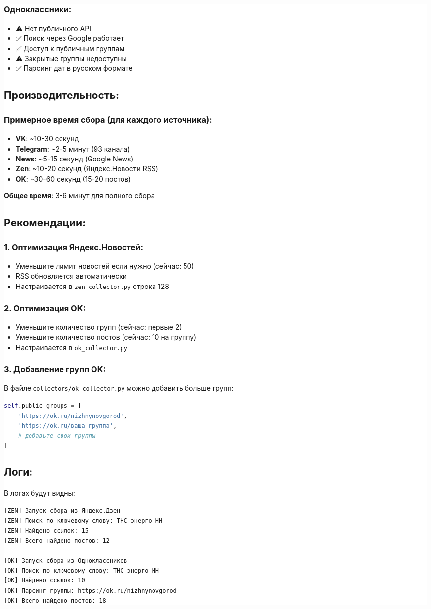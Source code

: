### Одноклассники:
- ⚠️ Нет публичного API
- ✅ Поиск через Google работает
- ✅ Доступ к публичным группам
- ⚠️ Закрытые группы недоступны
- ✅ Парсинг дат в русском формате

## Производительность:

### Примерное время сбора (для каждого источника):
- **VK**: ~10-30 секунд
- **Telegram**: ~2-5 минут (93 канала)
- **News**: ~5-15 секунд (Google News)
- **Zen**: ~10-20 секунд (Яндекс.Новости RSS)
- **OK**: ~30-60 секунд (15-20 постов)

**Общее время**: 3-6 минут для полного сбора

## Рекомендации:

### 1. Оптимизация Яндекс.Новостей:
- Уменьшите лимит новостей если нужно (сейчас: 50)
- RSS обновляется автоматически
- Настраивается в `zen_collector.py` строка 128

### 2. Оптимизация OK:
- Уменьшите количество групп (сейчас: первые 2)
- Уменьшите количество постов (сейчас: 10 на группу)
- Настраивается в `ok_collector.py`

### 3. Добавление групп OK:
В файле `collectors/ok_collector.py` можно добавить больше групп:
```python
self.public_groups = [
    'https://ok.ru/nizhnynovgorod',
    'https://ok.ru/ваша_группа',
    # добавьте свои группы
]
```

## Логи:

В логах будут видны:
```
[ZEN] Запуск сбора из Яндекс.Дзен
[ZEN] Поиск по ключевому слову: ТНС энерго НН
[ZEN] Найдено ссылок: 15
[ZEN] Всего найдено постов: 12

[OK] Запуск сбора из Одноклассников
[OK] Поиск по ключевому слову: ТНС энерго НН
[OK] Найдено ссылок: 10
[OK] Парсинг группы: https://ok.ru/nizhnynovgorod
[OK] Всего найдено постов: 18
```
